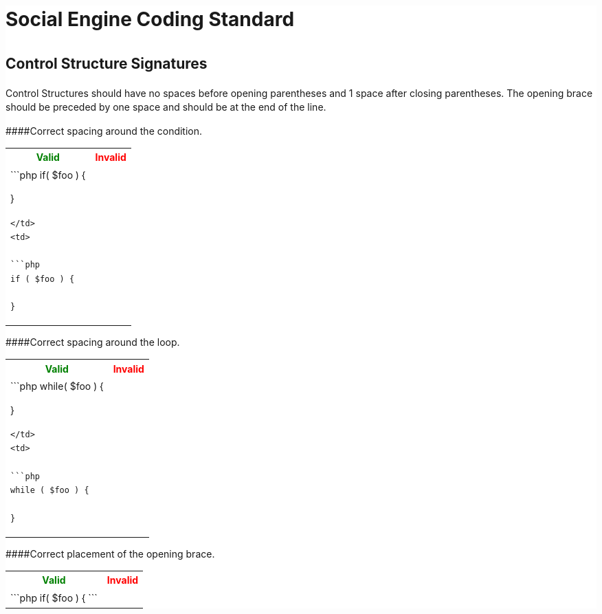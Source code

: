 # Social Engine Coding Standard
## Control Structure Signatures

Control Structures should have no spaces before opening parentheses and 1 space after closing parentheses. The opening brace should be preceded by one space and should be at the end of the line.

####Correct spacing around the condition.
  <table>
   <tr>
    <th><font color='green'>Valid</font></th>
    <th><font color='red'>Invalid</font></th>
   </tr>
   <tr>
<td>
```php
if( $foo ) {

}
```
</td>
<td>

```php
if ( $foo ) {

}
```
</td>
   </tr>
  </table>
####Correct spacing around the loop.
  <table>
   <tr>
    <th><font color='green'>Valid</font></th>
    <th><font color='red'>Invalid</font></th>
   </tr>
   <tr>
<td>
```php
while( $foo ) {

}
```
</td>
<td>

```php
while ( $foo ) {

}
```
</td>
   </tr>
  </table>
####Correct placement of the opening brace.
  <table>
   <tr>
    <th><font color='green'>Valid</font></th>
    <th><font color='red'>Invalid</font></th>
   </tr>
   <tr>
<td>
```php
if( $foo ) {
```